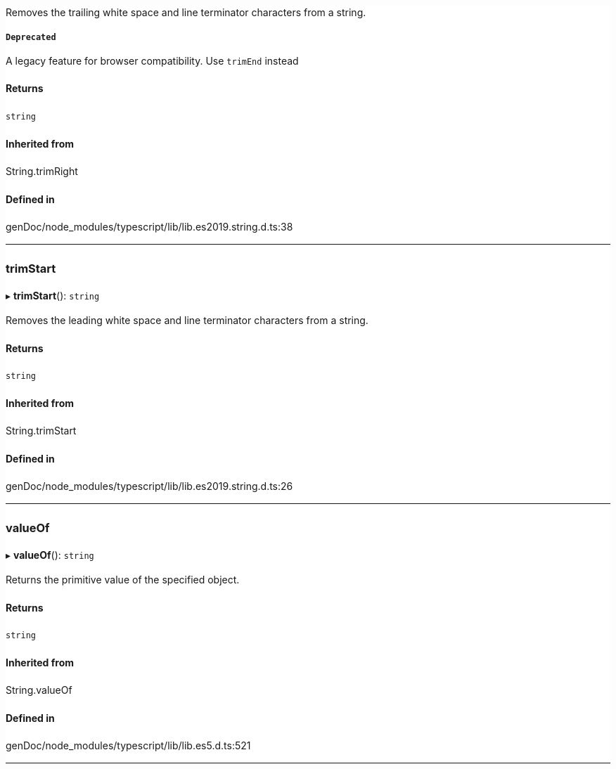 Removes the trailing white space and line terminator characters from a string.

**`Deprecated`**

A legacy feature for browser compatibility. Use `trimEnd` instead

#### Returns

`string`

#### Inherited from

String.trimRight

#### Defined in

genDoc/node_modules/typescript/lib/lib.es2019.string.d.ts:38

___

### trimStart

▸ **trimStart**(): `string`

Removes the leading white space and line terminator characters from a string.

#### Returns

`string`

#### Inherited from

String.trimStart

#### Defined in

genDoc/node_modules/typescript/lib/lib.es2019.string.d.ts:26

___

### valueOf

▸ **valueOf**(): `string`

Returns the primitive value of the specified object.

#### Returns

`string`

#### Inherited from

String.valueOf

#### Defined in

genDoc/node_modules/typescript/lib/lib.es5.d.ts:521

___
